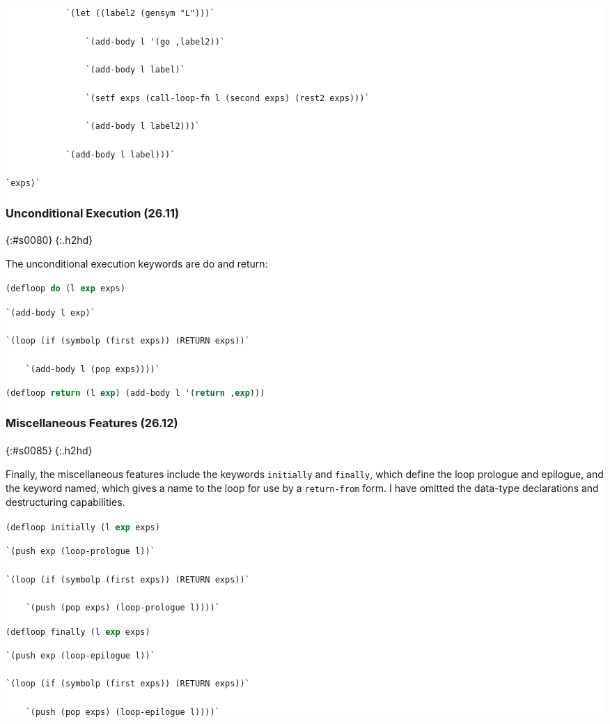                 `(let ((label2 (gensym "L")))`

                    `(add-body l '(go ,label2))`

                    `(add-body l label)`

                    `(setf exps (call-loop-fn l (second exps) (rest2 exps)))`

                    `(add-body l label2)))`

                `(add-body l label)))`

    `exps)`

### Unconditional Execution (26.11)
{:#s0080}
{:.h2hd}

The unconditional execution keywords are do and return:

```lisp
(defloop do (l exp exps)
```

    `(add-body l exp)`

    `(loop (if (symbolp (first exps)) (RETURN exps))`

        `(add-body l (pop exps))))`

```lisp
(defloop return (l exp) (add-body l '(return ,exp)))
```

### Miscellaneous Features (26.12)
{:#s0085}
{:.h2hd}

Finally, the miscellaneous features include the keywords `initially` and `finally`, which define the loop prologue and epilogue, and the keyword named, which gives a name to the loop for use by a `return-from` form.
I have omitted the data-type declarations and destructuring capabilities.

```lisp
(defloop initially (l exp exps)
```

    `(push exp (loop-prologue l))`

    `(loop (if (symbolp (first exps)) (RETURN exps))`

        `(push (pop exps) (loop-prologue l))))`

```lisp
(defloop finally (l exp exps)
```

    `(push exp (loop-epilogue l))`

    `(loop (if (symbolp (first exps)) (RETURN exps))`

        `(push (pop exps) (loop-epilogue l))))`
